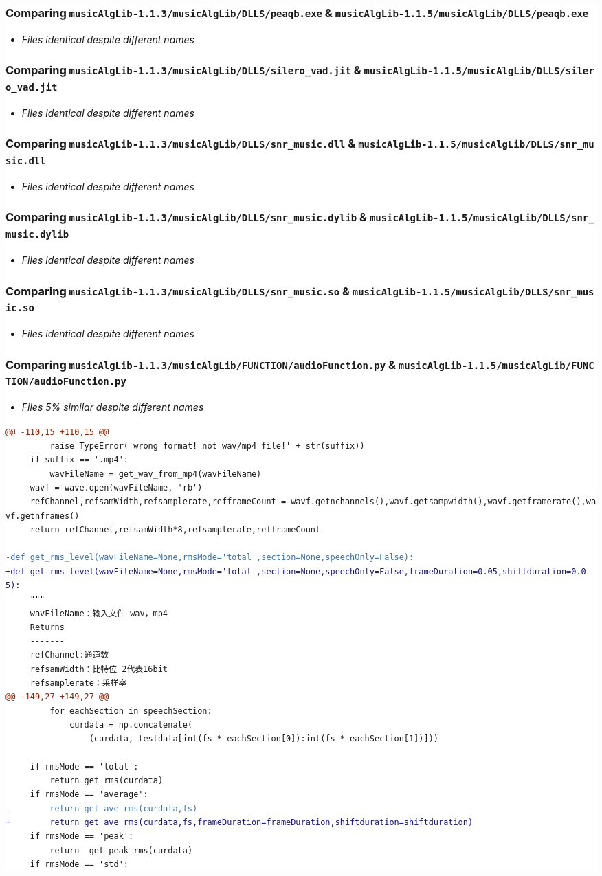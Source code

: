 ### Comparing `musicAlgLib-1.1.3/musicAlgLib/DLLS/peaqb.exe` & `musicAlgLib-1.1.5/musicAlgLib/DLLS/peaqb.exe`

 * *Files identical despite different names*

### Comparing `musicAlgLib-1.1.3/musicAlgLib/DLLS/silero_vad.jit` & `musicAlgLib-1.1.5/musicAlgLib/DLLS/silero_vad.jit`

 * *Files identical despite different names*

### Comparing `musicAlgLib-1.1.3/musicAlgLib/DLLS/snr_music.dll` & `musicAlgLib-1.1.5/musicAlgLib/DLLS/snr_music.dll`

 * *Files identical despite different names*

### Comparing `musicAlgLib-1.1.3/musicAlgLib/DLLS/snr_music.dylib` & `musicAlgLib-1.1.5/musicAlgLib/DLLS/snr_music.dylib`

 * *Files identical despite different names*

### Comparing `musicAlgLib-1.1.3/musicAlgLib/DLLS/snr_music.so` & `musicAlgLib-1.1.5/musicAlgLib/DLLS/snr_music.so`

 * *Files identical despite different names*

### Comparing `musicAlgLib-1.1.3/musicAlgLib/FUNCTION/audioFunction.py` & `musicAlgLib-1.1.5/musicAlgLib/FUNCTION/audioFunction.py`

 * *Files 5% similar despite different names*

```diff
@@ -110,15 +110,15 @@
         raise TypeError('wrong format! not wav/mp4 file!' + str(suffix))
     if suffix == '.mp4':
         wavFileName = get_wav_from_mp4(wavFileName)
     wavf = wave.open(wavFileName, 'rb')
     refChannel,refsamWidth,refsamplerate,refframeCount = wavf.getnchannels(),wavf.getsampwidth(),wavf.getframerate(),wavf.getnframes()
     return refChannel,refsamWidth*8,refsamplerate,refframeCount
 
-def get_rms_level(wavFileName=None,rmsMode='total',section=None,speechOnly=False):
+def get_rms_level(wavFileName=None,rmsMode='total',section=None,speechOnly=False,frameDuration=0.05,shiftduration=0.05):
     """
     wavFileName：输入文件 wav，mp4
     Returns
     -------
     refChannel:通道数
     refsamWidth：比特位 2代表16bit
     refsamplerate：采样率
@@ -149,27 +149,27 @@
         for eachSection in speechSection:
             curdata = np.concatenate(
                 (curdata, testdata[int(fs * eachSection[0]):int(fs * eachSection[1])]))
 
     if rmsMode == 'total':
         return get_rms(curdata)
     if rmsMode == 'average':
-        return get_ave_rms(curdata,fs)
+        return get_ave_rms(curdata,fs,frameDuration=frameDuration,shiftduration=shiftduration)
     if rmsMode == 'peak':
         return  get_peak_rms(curdata)
     if rmsMode == 'std':
```